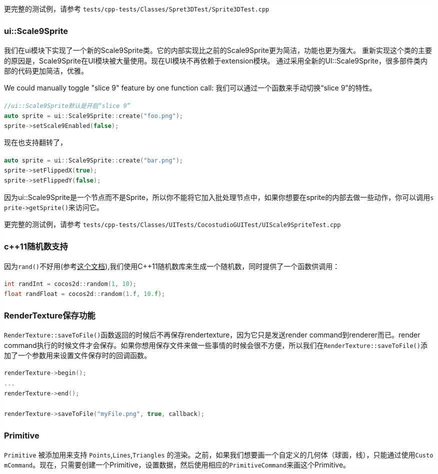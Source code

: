 更完整的测试例，请参考 `tests/cpp-tests/Classes/Spret3DTest/Sprite3DTest.cpp`

### ui::Scale9Sprite

我们在ui模块下实现了一个新的Scale9Sprite类。它的内部实现比之前的Scale9Sprite更为简洁，功能也更为强大。
重新实现这个类的主要的原因是，Scale9Sprite在UI模块被大量使用。现在UI模块不再依赖于extension模块。
通过采用全新的UI::Scale9Sprite，很多部件类内部的代码更加简洁，优雅。

We could manually toggle "slice 9" feature by one function call:
我们可以通过一个函数来手动切换“slice 9”的特性。

```c++
//ui::Scale9Sprite默认是开启“slice 9”
auto sprite = ui::Scale9Sprite::create("foo.png");
sprite->setScale9Enabled(false);
```

现在也支持翻转了，

```c++
auto sprite = ui::Scale9Sprite::create("bar.png");
sprite->setFlippedX(true);
sprite->setFlippedY(false);
```

因为ui::Scale9Sprite是一个节点而不是Sprite，所以你不能将它加入批处理节点中，如果你想要在sprite的内部去做一些动作，你可以调用`sprite->getSprite()`来访问它。

更完整的测试例，请参考 `tests/cpp-tests/Classes/UITests/CocostudioGUITest/UIScale9SpriteTest.cpp`

### c++11随机数支持

因为`rand()`不好用(参考[这个文档](http://c-faq.com/lib/randrange.html)),我们使用C++11随机数库来生成一个随机数，同时提供了一个函数供调用：

```c++
int randInt = cocos2d::random(1, 10);
float randFloat = cocos2d::random(1.f, 10.f);
```

### RenderTexture保存功能

`RenderTexture::saveToFile()`函数返回的时候后不再保存rendertexture，因为它只是发送render command到renderer而已。render command执行的时候文件才会保存。如果你想用保存文件来做一些事情的时候会很不方便，所以我们在`RenderTexture::saveToFile()`添加了一个参数用来设置文件保存时的回调函数。

```c++
renderTexture->begin();
...
renderTexture->end();

renderTexture->saveToFile("myFile.png", true, callback);

```

### Primitive

`Primitive` 被添加用来支持 `Points`,`Lines`,`Triangles` 的渲染。之前，如果我们想要画一个自定义的几何体（球面，线），只能通过使用`CustomCommand`。现在，只需要创建一个Primitive，设置数据，然后使用相应的`PrimitiveCommand`来画这个Primitive。
